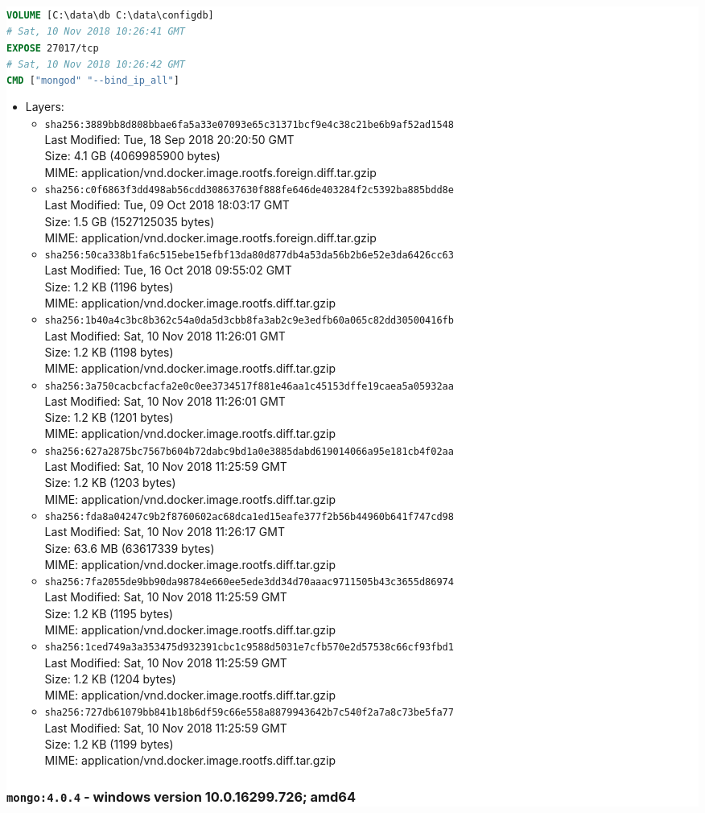 ```dockerfile
VOLUME [C:\data\db C:\data\configdb]
# Sat, 10 Nov 2018 10:26:41 GMT
EXPOSE 27017/tcp
# Sat, 10 Nov 2018 10:26:42 GMT
CMD ["mongod" "--bind_ip_all"]
```

-	Layers:
	-	`sha256:3889bb8d808bbae6fa5a33e07093e65c31371bcf9e4c38c21be6b9af52ad1548`  
		Last Modified: Tue, 18 Sep 2018 20:20:50 GMT  
		Size: 4.1 GB (4069985900 bytes)  
		MIME: application/vnd.docker.image.rootfs.foreign.diff.tar.gzip
	-	`sha256:c0f6863f3dd498ab56cdd308637630f888fe646de403284f2c5392ba885bdd8e`  
		Last Modified: Tue, 09 Oct 2018 18:03:17 GMT  
		Size: 1.5 GB (1527125035 bytes)  
		MIME: application/vnd.docker.image.rootfs.foreign.diff.tar.gzip
	-	`sha256:50ca338b1fa6c515ebe15efbf13da80d877db4a53da56b2b6e52e3da6426cc63`  
		Last Modified: Tue, 16 Oct 2018 09:55:02 GMT  
		Size: 1.2 KB (1196 bytes)  
		MIME: application/vnd.docker.image.rootfs.diff.tar.gzip
	-	`sha256:1b40a4c3bc8b362c54a0da5d3cbb8fa3ab2c9e3edfb60a065c82dd30500416fb`  
		Last Modified: Sat, 10 Nov 2018 11:26:01 GMT  
		Size: 1.2 KB (1198 bytes)  
		MIME: application/vnd.docker.image.rootfs.diff.tar.gzip
	-	`sha256:3a750cacbcfacfa2e0c0ee3734517f881e46aa1c45153dffe19caea5a05932aa`  
		Last Modified: Sat, 10 Nov 2018 11:26:01 GMT  
		Size: 1.2 KB (1201 bytes)  
		MIME: application/vnd.docker.image.rootfs.diff.tar.gzip
	-	`sha256:627a2875bc7567b604b72dabc9bd1a0e3885dabd619014066a95e181cb4f02aa`  
		Last Modified: Sat, 10 Nov 2018 11:25:59 GMT  
		Size: 1.2 KB (1203 bytes)  
		MIME: application/vnd.docker.image.rootfs.diff.tar.gzip
	-	`sha256:fda8a04247c9b2f8760602ac68dca1ed15eafe377f2b56b44960b641f747cd98`  
		Last Modified: Sat, 10 Nov 2018 11:26:17 GMT  
		Size: 63.6 MB (63617339 bytes)  
		MIME: application/vnd.docker.image.rootfs.diff.tar.gzip
	-	`sha256:7fa2055de9bb90da98784e660ee5ede3dd34d70aaac9711505b43c3655d86974`  
		Last Modified: Sat, 10 Nov 2018 11:25:59 GMT  
		Size: 1.2 KB (1195 bytes)  
		MIME: application/vnd.docker.image.rootfs.diff.tar.gzip
	-	`sha256:1ced749a3a353475d932391cbc1c9588d5031e7cfb570e2d57538c66cf93fbd1`  
		Last Modified: Sat, 10 Nov 2018 11:25:59 GMT  
		Size: 1.2 KB (1204 bytes)  
		MIME: application/vnd.docker.image.rootfs.diff.tar.gzip
	-	`sha256:727db61079bb841b18b6df59c66e558a8879943642b7c540f2a7a8c73be5fa77`  
		Last Modified: Sat, 10 Nov 2018 11:25:59 GMT  
		Size: 1.2 KB (1199 bytes)  
		MIME: application/vnd.docker.image.rootfs.diff.tar.gzip

### `mongo:4.0.4` - windows version 10.0.16299.726; amd64
